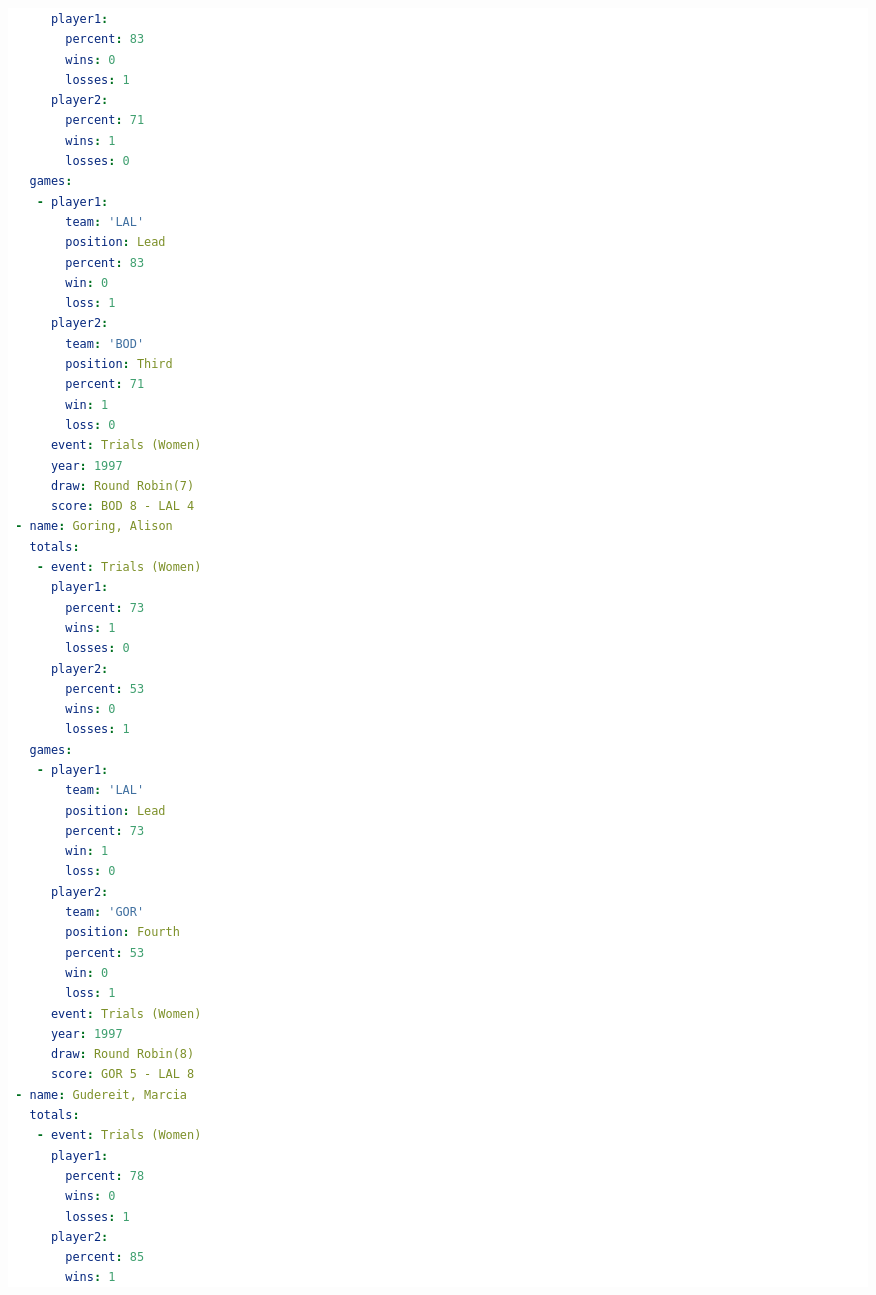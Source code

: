 ```yaml
      player1:
        percent: 83
        wins: 0
        losses: 1
      player2:
        percent: 71
        wins: 1
        losses: 0
   games:
    - player1:
        team: 'LAL'
        position: Lead
        percent: 83
        win: 0
        loss: 1
      player2:
        team: 'BOD'
        position: Third
        percent: 71
        win: 1
        loss: 0
      event: Trials (Women)
      year: 1997
      draw: Round Robin(7)
      score: BOD 8 - LAL 4
 - name: Goring, Alison
   totals:
    - event: Trials (Women)
      player1:
        percent: 73
        wins: 1
        losses: 0
      player2:
        percent: 53
        wins: 0
        losses: 1
   games:
    - player1:
        team: 'LAL'
        position: Lead
        percent: 73
        win: 1
        loss: 0
      player2:
        team: 'GOR'
        position: Fourth
        percent: 53
        win: 0
        loss: 1
      event: Trials (Women)
      year: 1997
      draw: Round Robin(8)
      score: GOR 5 - LAL 8
 - name: Gudereit, Marcia
   totals:
    - event: Trials (Women)
      player1:
        percent: 78
        wins: 0
        losses: 1
      player2:
        percent: 85
        wins: 1
```